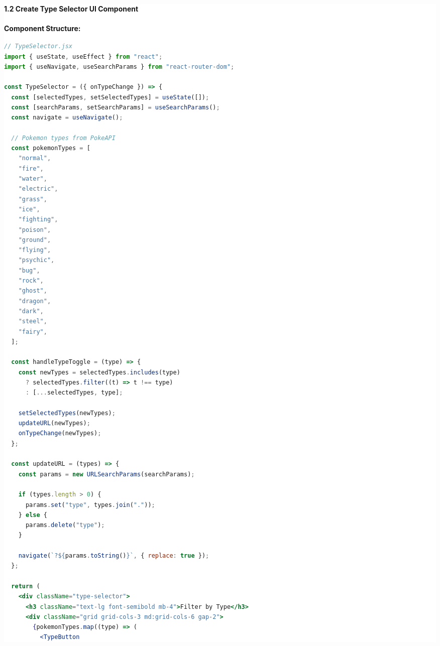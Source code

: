 #### 1.2 Create Type Selector UI Component

**Component Structure:**

```jsx
// TypeSelector.jsx
import { useState, useEffect } from "react";
import { useNavigate, useSearchParams } from "react-router-dom";

const TypeSelector = ({ onTypeChange }) => {
  const [selectedTypes, setSelectedTypes] = useState([]);
  const [searchParams, setSearchParams] = useSearchParams();
  const navigate = useNavigate();

  // Pokemon types from PokeAPI
  const pokemonTypes = [
    "normal",
    "fire",
    "water",
    "electric",
    "grass",
    "ice",
    "fighting",
    "poison",
    "ground",
    "flying",
    "psychic",
    "bug",
    "rock",
    "ghost",
    "dragon",
    "dark",
    "steel",
    "fairy",
  ];

  const handleTypeToggle = (type) => {
    const newTypes = selectedTypes.includes(type)
      ? selectedTypes.filter((t) => t !== type)
      : [...selectedTypes, type];

    setSelectedTypes(newTypes);
    updateURL(newTypes);
    onTypeChange(newTypes);
  };

  const updateURL = (types) => {
    const params = new URLSearchParams(searchParams);

    if (types.length > 0) {
      params.set("type", types.join("."));
    } else {
      params.delete("type");
    }

    navigate(`?${params.toString()}`, { replace: true });
  };

  return (
    <div className="type-selector">
      <h3 className="text-lg font-semibold mb-4">Filter by Type</h3>
      <div className="grid grid-cols-3 md:grid-cols-6 gap-2">
        {pokemonTypes.map((type) => (
          <TypeButton
```
